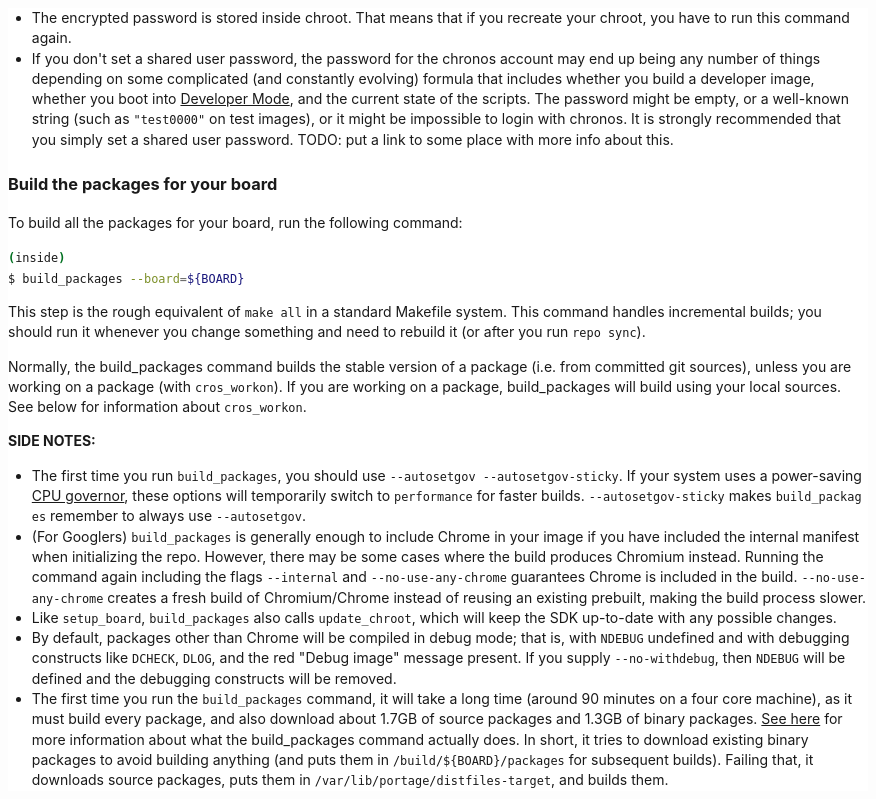 *   The encrypted password is stored inside chroot. That means that if you
    recreate your chroot, you have to run this command again.
*   If you don't set a shared user password, the password for the chronos
    account may end up being any number of things depending on some complicated
    (and constantly evolving) formula that includes whether you build a
    developer image, whether you boot into [Developer Mode], and the current
    state of the scripts. The password might be empty, or a well-known string
    (such as `"test0000"` on test images), or it might be impossible to login
    with chronos. It is strongly recommended that you simply set a shared user
    password. TODO: put a link to some place with more info about this.

### Build the packages for your board

To build all the packages for your board, run the following command:

```bash
(inside)
$ build_packages --board=${BOARD}
```

This step is the rough equivalent of `make all` in a standard Makefile
system. This command handles incremental builds; you should run it whenever you
change something and need to rebuild it (or after you run `repo sync`).

Normally, the build_packages command builds the stable version of a package
(i.e. from committed git sources), unless you are working on a package (with
`cros_workon`). If you are working on a package, build_packages will build using
your local sources. See below for information about `cros_workon`.

**SIDE NOTES:**

*   The first time you run `build_packages`, you should use
    `--autosetgov --autosetgov-sticky`.  If your system uses a power-saving
    [CPU
    governor](https://www.kernel.org/doc/Documentation/cpu-freq/governors.txt),
    these options will temporarily switch to `performance` for faster builds.
    `--autosetgov-sticky` makes `build_packages` remember to always use
    `--autosetgov`.
*   (For Googlers) `build_packages` is generally enough to include Chrome in
    your image if you have included the internal manifest when initializing the
    repo. However, there may be some cases where the build produces Chromium
    instead. Running the command again including the flags `--internal` and
    `--no-use-any-chrome` guarantees Chrome is included in the build.
    `--no-use-any-chrome` creates a fresh build of Chromium/Chrome instead of
    reusing an existing prebuilt, making the build process slower.
*   Like `setup_board`, `build_packages` also calls `update_chroot`, which will
    keep the SDK up-to-date with any possible changes.
*   By default, packages other than Chrome will be compiled in debug mode; that
    is, with `NDEBUG` undefined and with debugging constructs like `DCHECK`,
    `DLOG`, and the red "Debug image" message present. If you supply
    `--no-withdebug`, then `NDEBUG` will be defined and the debugging constructs
    will be removed.
*   The first time you run the `build_packages` command, it will take a long
    time (around 90 minutes on a four core machine), as it must build every
    package, and also download about 1.7GB of source packages and 1.3GB of
    binary packages. [See here][What does build_packages actually do?] for more
    information about what the build_packages command actually does. In short,
    it tries to download existing binary packages to avoid building anything
    (and puts them in `/build/${BOARD}/packages` for subsequent builds). Failing
    that, it downloads source packages, puts them in
    `/var/lib/portage/distfiles-target`, and builds them.


[README.md]: README.md
[Prerequisites]: #Prerequisites
[Getting the source code]: #Get-the-Source
[Building ChromiumOS]: #Building-ChromiumOS
[Installing ChromiumOS on your Device]: #Installing-ChromiumOS-on-your-Device
[Making changes to packages whose source code is checked into ChromiumOS git repositories]: #Making-changes-to-packages-whose-source-code-is-checked-into-ChromiumOS-git-repositories
[Making changes to non-cros_workon-able packages]: #Making-changes-to-non_cros_workon_able-packages
[Local Debugging]: #Local-Debugging
[Remote Debugging]: #Remote-Debugging
[Troubleshooting]: #Troubleshooting
[Running Tests]: #Running-Tests
[Additional information]: #Additional-information
[Attribution requirements]: #Attribution-requirements
[Ubuntu]: https://www.ubuntu.com/
[RAM-thread]: https://groups.google.com/a/chromium.org/d/topic/chromium-os-dev/ZcbP-33Smiw/discussion
[install depot_tools]: https://commondatastorage.googleapis.com/chrome-infra-docs/flat/depot_tools/docs/html/depot_tools_tutorial.html#_setting_up
[Sync to Green]: #Sync-to-Green
[Making sudo a little more permissive]: tips-and-tricks.md#How-to-make-sudo-a-little-more-permissive
[Gerrit guide]: https://www.chromium.org/chromium-os/developer-guide/gerrit-guide
[repo]: https://code.google.com/p/git-repo/
[git]: https://git-scm.com/
[goto/chromeos-building]: http://goto/chromeos-building
[API Keys]: https://www.chromium.org/developers/how-tos/api-keys
[working on a branch page]: work_on_branch.md
[chroot]: https://en.wikipedia.org/wiki/Chroot
[gsutil]: gsutil.md
[crosbug/10048]: https://crbug.com/192478
[Tips And Tricks]: tips-and-tricks.md
[something harder]: https://www.google.com/search?q=the+fourth+dimension
[issues with virtual packages]: https://crbug.com/187712
[What does build_packages actually do?]: portage/ebuild_faq.md#what-does-build-packages-do
[CrOS Flash page]: cros_flash.md
[Debug Button Shortcuts]: debug_buttons.md
[ChromeOS Devices]: https://dev.chromium.org/chromium-os/developer-information-for-chrome-os-devices
[Developer Hardware]: https://dev.chromium.org/chromium-os/getting-dev-hardware/dev-hardware-list
[crosh]: https://chromium.googlesource.com/chromiumos/platform2/+/HEAD/crosh/
[cros_vm]: cros_vm.md#launch-a-locally-built-vm-from-within-the-chroot
[cros deploy]: cros_deploy.md
[Create a branch for your changes]: #Create-a-branch-for-your-changes
[Making changes to the Chromium web browser on ChromiumOS]: simple_chrome_workflow.md
[chromeos-uprev-tester]: simple_chrome_workflow.md#testing-a-chromium-cl-remotely-on-cros-cq
[Remote Debugging in ChromiumOS]: https://www.chromium.org/chromium-os/how-tos-and-troubleshooting/remote-debugging
[cgdb]: https://cgdb.github.io/
[crbug.com/new]: https://crbug.com/new
[Simple Chrome Workflow]: simple_chrome_workflow.md
[Tast]: https://chromium.googlesource.com/chromiumos/platform/tast/
[Autotest]: https://autotest.github.io/
[Tast Quickstart]: https://chromium.googlesource.com/chromiumos/platform/tast/+/HEAD/docs/quickstart.md
[Tast: Running Tests]: https://chromium.googlesource.com/chromiumos/platform/tast/+/HEAD/docs/running_tests.md
[Tast: Writing Tests]: https://chromium.googlesource.com/chromiumos/platform/tast/+/HEAD/docs/writing_tests.md
[Tast Overview]: https://chromium.googlesource.com/chromiumos/platform/tast/+/HEAD/docs/overview.md
[tast-users mailing list]: https://groups.google.com/a/chromium.org/forum/#!forum/tast-users
[ChromeOS lab]: http://sites/chromeos/for-team-members/lab/lab-faq
[Autotest User Documentation]: https://chromium.googlesource.com/chromiumos/third_party/autotest/+/HEAD/docs/user-doc.md
[Creating a new Autotest test]: https://chromium.googlesource.com/chromiumos/third_party/autotest/+/HEAD/docs/user-doc.md#Writing-and-developing-tests
[Running Autotest Smoke Suite On a VM Image]: https://dev.chromium.org/chromium-os/testing/running-smoke-suite-on-a-vm-image
[Seeing which Autotest tests are implemented by an ebuild]: https://chromium.googlesource.com/chromiumos/third_party/autotest/+/HEAD/docs/user-doc.md#Q4_I-have-an-ebuild_what-tests-does-it-build
[Creating an image that has been modified for test]: https://chromium.googlesource.com/chromiumos/third_party/autotest/+/HEAD/docs/user-doc.md#W4_Create-and-run-a-test_enabled-image-on-your-device
[devserver]: https://chromium.googlesource.com/chromiumos/chromite/+/HEAD/docs/devserver.md
[directory structure]: source_layout.md
[The ChromiumOS developer FAQ]: https://dev.chromium.org/chromium-os/how-tos-and-troubleshooting/developer-faq
[ChromiumOS Portage Build FAQ]: portage/ebuild_faq.md
[rootfs-thread]: https://groups.google.com/a/chromium.org/group/chromium-os-dev/browse_thread/thread/967e783e27dd3a9d/0fa20a1547de2c77?lnk=gst
[Running Smoke Suite on a VM Image]: https://dev.chromium.org/chromium-os/testing/running-smoke-suite-on-a-vm-image
[Debugging Tips]: https://dev.chromium.org/chromium-os/how-tos-and-troubleshooting/debugging-tips
[Working on a Branch]: work_on_branch.md
[Git server-side information]: https://dev.chromium.org/chromium-os/how-tos-and-troubleshooting/git-server-side-information
[Portage Package Upgrade Process]: portage/package_upgrade_process.md
[ChromiumOS Sandboxing]: sandboxing.md
[Go in ChromiumOS]: https://dev.chromium.org/chromium-os/developer-guide/go-in-chromium-os
[Go]: https://golang.org
[ChromiumOS dev group]: https://groups.google.com/a/chromium.org/group/chromium-os-dev
[Chromium bug tracker]: https://crbug.com/
[Chromium Gerrit]: https://chromium-review.googlesource.com/
[ChromiumOS gitweb]: https://chromium.googlesource.com/
[ChromiumOS build waterfall]: https://ci.chromium.org/p/chromeos
[libera.chat]: https://web.libera.chat/
[Gerrit Workflow]: contributing.md
[Git for Computer Scientists]: https://eagain.net/articles/git-for-computer-scientists/
[Git Magic]: http://www-cs-students.stanford.edu/~blynn/gitmagic/
[Git Manual]: http://schacon.github.com/git/user-manual.html
[Gentoo Development Guide]: https://devmanual.gentoo.org/
[Gentoo Embedded Handbook]: https://wiki.gentoo.org/wiki/Embedded_Handbook
[Gentoo Cross Development Guide]: https://wiki.gentoo.org/wiki/Embedded_Handbook
[Gentoo Wiki on Cross-Compiling]: https://wiki.gentoo.org/wiki/Crossdev
[Gentoo Package Manager Specification]: https://ci.chromium.org/p/chromeos
[repo user docs]: https://source.android.com/source/using-repo
[repo-discuss group]: https://groups.google.com/group/repo-discuss
[Developer Mode]: ./developer_mode.md
[./stack_traces.md]: stack_traces.md
[build codelab]: https://chromium.googlesource.com/chromiumos/platform2/+/HEAD/codelab/README.md